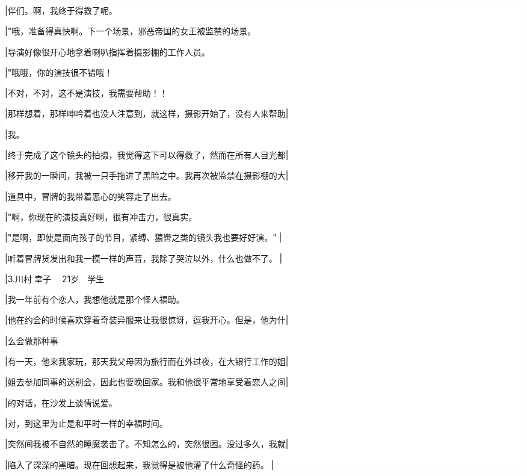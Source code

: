 |伴们。啊，我终于得救了呢。

|"哦，准备得真快啊。下一个场景，邪恶帝国的女王被监禁的场景。

|导演好像很开心地拿着喇叭指挥着摄影棚的工作人员。

|"哦哦，你的演技很不错哦！

|不对，不对，这不是演技，我需要帮助！！

|那样想着，那样呻吟着也没人注意到，就这样，摄影开始了，没有人来帮助|

|我。

|终于完成了这个镜头的拍摄，我觉得这下可以得救了，然而在所有人目光都|

|移开我的一瞬间，我被一只手拖进了黑暗之中。我再次被监禁在摄影棚的大|

|道具中，冒牌的我带着恶心的笑容走了出去。

|"啊，你现在的演技真好啊，很有冲击力，很真实。

|"是啊，即使是面向孩子的节目，紧缚、猿轡之类的镜头我也要好好演。" |

|听着冒牌货发出和我一模一样的声音，我除了哭泣以外，什么也做不了。 |

|3.川村 幸子　 21岁　学生

|我一年前有个恋人，我想他就是那个怪人福助。

|他在约会的时候喜欢穿着奇装异服来让我很惊讶，逗我开心。但是，他为什|

|么会做那种事

|有一天，他来我家玩，那天我父母因为旅行而在外过夜，在大银行工作的姐|

|姐去参加同事的送别会，因此也要晚回家。我和他很平常地享受着恋人之间|

|的对话，在沙发上谈情说爱。

|对，到这里为止是和平时一样的幸福时间。

|突然间我被不自然的睡魔袭击了。不知怎么的，突然很困。没过多久，我就|

|陷入了深深的黑暗。现在回想起来，我觉得是被他灌了什么奇怪的药。 |
